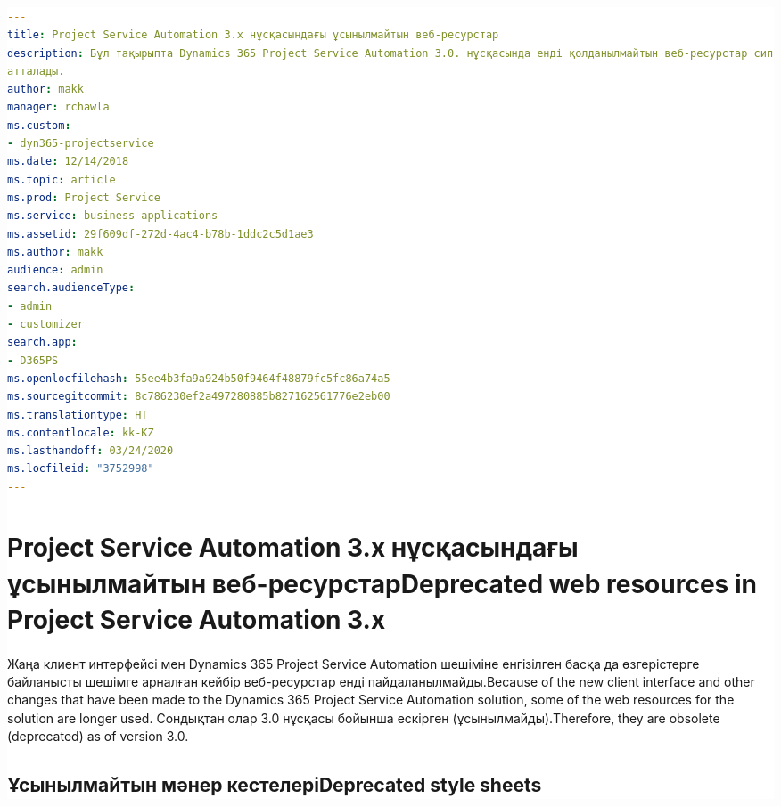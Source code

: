 ```yaml
---
title: Project Service Automation 3.x нұсқасындағы ұсынылмайтын веб-ресурстар
description: Бұл тақырыпта Dynamics 365 Project Service Automation 3.0. нұсқасында енді қолданылмайтын веб-ресурстар сипатталады.
author: makk
manager: rchawla
ms.custom:
- dyn365-projectservice
ms.date: 12/14/2018
ms.topic: article
ms.prod: Project Service
ms.service: business-applications
ms.assetid: 29f609df-272d-4ac4-b78b-1ddc2c5d1ae3
ms.author: makk
audience: admin
search.audienceType:
- admin
- customizer
search.app:
- D365PS
ms.openlocfilehash: 55ee4b3fa9a924b50f9464f48879fc5fc86a74a5
ms.sourcegitcommit: 8c786230ef2a497280885b827162561776e2eb00
ms.translationtype: HT
ms.contentlocale: kk-KZ
ms.lasthandoff: 03/24/2020
ms.locfileid: "3752998"
---
```

# <a name="deprecated-web-resources-in-project-service-automation-3x"></a><span data-ttu-id="8cd9b-103">Project Service Automation 3.x нұсқасындағы ұсынылмайтын веб-ресурстар</span><span class="sxs-lookup"><span data-stu-id="8cd9b-103">Deprecated web resources in Project Service Automation 3.x</span></span>

<span data-ttu-id="8cd9b-104">Жаңа клиент интерфейсі мен Dynamics 365 Project Service Automation шешіміне енгізілген басқа да өзгерістерге байланысты шешімге арналған кейбір веб-ресурстар енді пайдаланылмайды.</span><span class="sxs-lookup"><span data-stu-id="8cd9b-104">Because of the new client interface and other changes that have been made to the Dynamics 365 Project Service Automation solution, some of the web resources for the solution are longer used.</span></span> <span data-ttu-id="8cd9b-105">Сондықтан олар 3.0 нұсқасы бойынша ескірген (ұсынылмайды).</span><span class="sxs-lookup"><span data-stu-id="8cd9b-105">Therefore, they are obsolete (deprecated) as of version 3.0.</span></span>

## <a name="deprecated-style-sheets"></a><span data-ttu-id="8cd9b-106">Ұсынылмайтын мәнер кестелері</span><span class="sxs-lookup"><span data-stu-id="8cd9b-106">Deprecated style sheets</span></span>
